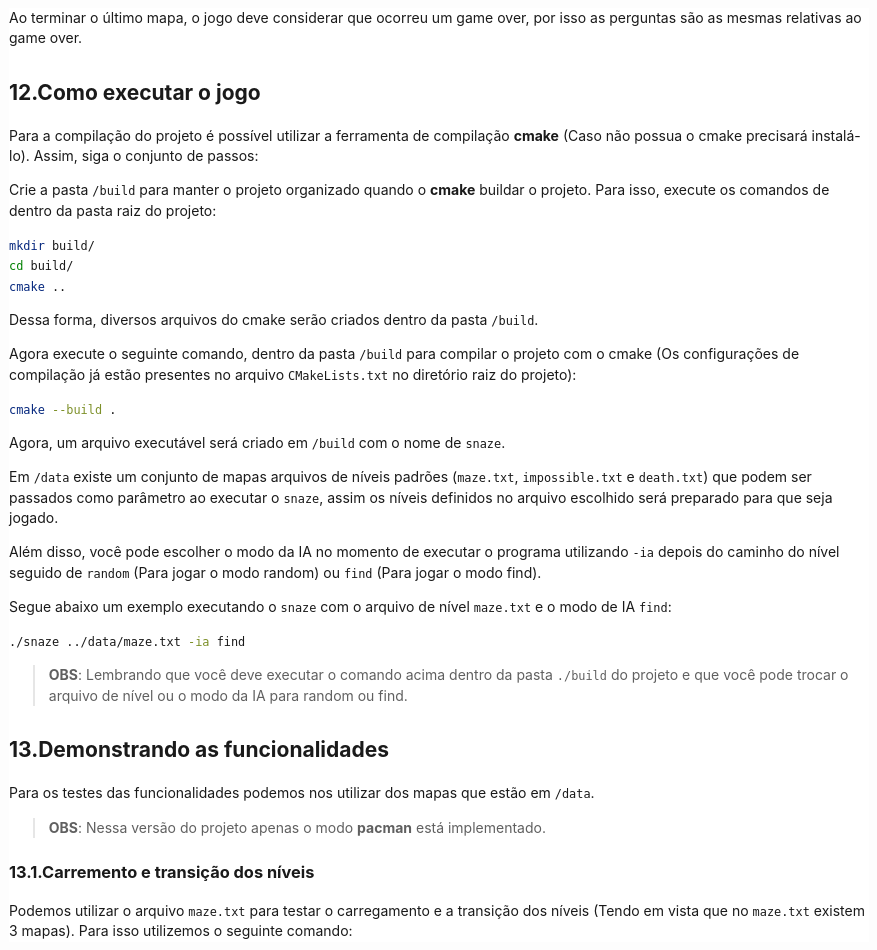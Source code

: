 Ao terminar o último mapa, o jogo deve considerar que ocorreu um game over, por isso as perguntas são as mesmas relativas ao game over.


## 12.Como executar o jogo

Para a compilação do projeto é possível utilizar a ferramenta de compilação **cmake** (Caso não possua o cmake precisará instalá-lo). Assim, siga o conjunto de passos:

Crie a pasta `/build` para manter o projeto organizado quando o **cmake** buildar o projeto. Para isso, execute os comandos de dentro da pasta raiz do projeto:

```bash
mkdir build/
cd build/
cmake ..
```

Dessa forma, diversos arquivos do cmake serão criados dentro da pasta `/build`. 

Agora execute o seguinte comando, dentro da pasta `/build` para compilar o projeto com o cmake (Os configurações de compilação já estão presentes no arquivo `CMakeLists.txt` no diretório raiz do projeto):

```bash
cmake --build . 
```

Agora, um arquivo executável será criado em `/build` com o nome de `snaze`.

Em `/data` existe um conjunto de mapas arquivos de níveis padrões (`maze.txt`, `impossible.txt` e `death.txt`) que podem ser passados como parâmetro ao executar o `snaze`, assim os níveis definidos no arquivo escolhido será preparado para que seja jogado.

Além disso, você pode escolher o modo da IA no momento de executar o programa utilizando `-ia`  depois do caminho do nível seguido de `random` (Para jogar o modo random) ou `find` (Para jogar o modo find).

Segue abaixo um exemplo executando o `snaze` com o arquivo de nível `maze.txt` e o modo de IA `find`:

```bash
./snaze ../data/maze.txt -ia find
```

> **OBS**: Lembrando que você deve executar o comando acima dentro da pasta `./build` do projeto e que você pode trocar o arquivo de nível ou o modo da IA para random ou find.

## 13.Demonstrando as funcionalidades

Para os testes das funcionalidades podemos nos utilizar dos mapas que estão em `/data`. 

> **OBS**: Nessa versão do projeto apenas o modo **pacman** está implementado.

### 13.1.Carremento e transição dos níveis

Podemos utilizar o arquivo `maze.txt` para testar o carregamento e a transição dos níveis (Tendo em vista que no `maze.txt` existem 3 mapas). Para isso utilizemos o seguinte comando:
